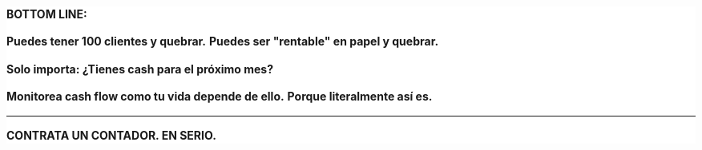 
**BOTTOM LINE:**

**Puedes tener 100 clientes y quebrar.**
**Puedes ser "rentable" en papel y quebrar.**

**Solo importa: ¿Tienes cash para el próximo mes?**

**Monitorea cash flow como tu vida depende de ello.**
**Porque literalmente así es.**

---

**CONTRATA UN CONTADOR. EN SERIO.**
